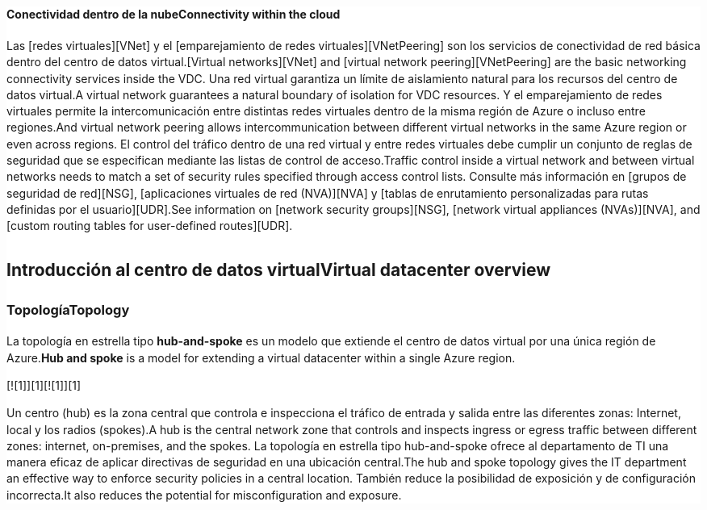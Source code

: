 #### <a name="connectivity-within-the-cloud"></a><span data-ttu-id="2efa8-226">Conectividad dentro de la nube</span><span class="sxs-lookup"><span data-stu-id="2efa8-226">Connectivity within the cloud</span></span>
<span data-ttu-id="2efa8-227">Las [redes virtuales][VNet] y el [emparejamiento de redes virtuales][VNetPeering] son los servicios de conectividad de red básica dentro del centro de datos virtual.</span><span class="sxs-lookup"><span data-stu-id="2efa8-227">[Virtual networks][VNet] and [virtual network peering][VNetPeering] are the basic networking connectivity services inside the VDC.</span></span> <span data-ttu-id="2efa8-228">Una red virtual garantiza un límite de aislamiento natural para los recursos del centro de datos virtual.</span><span class="sxs-lookup"><span data-stu-id="2efa8-228">A virtual network guarantees a natural boundary of isolation for VDC resources.</span></span> <span data-ttu-id="2efa8-229">Y el emparejamiento de redes virtuales permite la intercomunicación entre distintas redes virtuales dentro de la misma región de Azure o incluso entre regiones.</span><span class="sxs-lookup"><span data-stu-id="2efa8-229">And virtual network peering allows intercommunication between different virtual networks in the same Azure region or even across regions.</span></span> <span data-ttu-id="2efa8-230">El control del tráfico dentro de una red virtual y entre redes virtuales debe cumplir un conjunto de reglas de seguridad que se especifican mediante las listas de control de acceso.</span><span class="sxs-lookup"><span data-stu-id="2efa8-230">Traffic control inside a virtual network and between virtual networks needs to match a set of security rules specified through access control lists.</span></span> <span data-ttu-id="2efa8-231">Consulte más información en [grupos de seguridad de red][NSG], [aplicaciones virtuales de red (NVA)][NVA] y [tablas de enrutamiento personalizadas para rutas definidas por el usuario][UDR].</span><span class="sxs-lookup"><span data-stu-id="2efa8-231">See information on [network security groups][NSG], [network virtual appliances (NVAs)][NVA], and [custom routing tables for user-defined routes][UDR].</span></span>

## <a name="virtual-datacenter-overview"></a><span data-ttu-id="2efa8-232">Introducción al centro de datos virtual</span><span class="sxs-lookup"><span data-stu-id="2efa8-232">Virtual datacenter overview</span></span>

### <a name="topology"></a><span data-ttu-id="2efa8-233">Topología</span><span class="sxs-lookup"><span data-stu-id="2efa8-233">Topology</span></span>
<span data-ttu-id="2efa8-234">La topología en estrella tipo **hub-and-spoke** es un modelo que extiende el centro de datos virtual por una única región de Azure.</span><span class="sxs-lookup"><span data-stu-id="2efa8-234">**Hub and spoke** is a model for extending a virtual datacenter within a single Azure region.</span></span>

<span data-ttu-id="2efa8-235">[![1]][1]</span><span class="sxs-lookup"><span data-stu-id="2efa8-235">[![1]][1]</span></span>

<span data-ttu-id="2efa8-236">Un centro (hub) es la zona central que controla e inspecciona el tráfico de entrada y salida entre las diferentes zonas: Internet, local y los radios (spokes).</span><span class="sxs-lookup"><span data-stu-id="2efa8-236">A hub is the central network zone that controls and inspects ingress or egress traffic between different zones: internet, on-premises, and the spokes.</span></span> <span data-ttu-id="2efa8-237">La topología en estrella tipo hub-and-spoke ofrece al departamento de TI una manera eficaz de aplicar directivas de seguridad en una ubicación central.</span><span class="sxs-lookup"><span data-stu-id="2efa8-237">The hub and spoke topology gives the IT department an effective way to enforce security policies in a central location.</span></span> <span data-ttu-id="2efa8-238">También reduce la posibilidad de exposición y de configuración incorrecta.</span><span class="sxs-lookup"><span data-stu-id="2efa8-238">It also reduces the potential for misconfiguration and exposure.</span></span>
